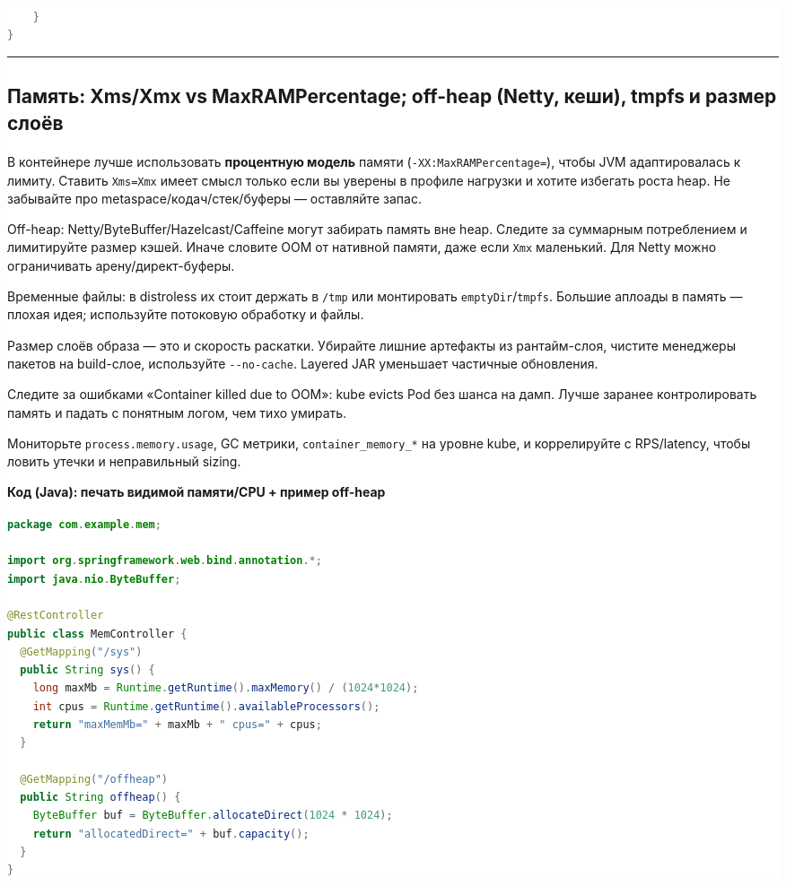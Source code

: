 ```kotlin
    }
}
```

---

## Память: Xms/Xmx vs MaxRAMPercentage; off-heap (Netty, кеши), tmpfs и размер слоёв

В контейнере лучше использовать **процентную модель** памяти (`-XX:MaxRAMPercentage=`), чтобы JVM адаптировалась к лимиту. Ставить `Xms=Xmx` имеет смысл только если вы уверены в профиле нагрузки и хотите избегать роста heap. Не забывайте про metaspace/кодач/стек/буферы — оставляйте запас.

Off-heap: Netty/ByteBuffer/Hazelcast/Caffeine могут забирать память вне heap. Следите за суммарным потреблением и лимитируйте размер кэшей. Иначе словите OOM от нативной памяти, даже если `Xmx` маленький. Для Netty можно ограничивать арену/директ-буферы.

Временные файлы: в distroless их стоит держать в `/tmp` или монтировать `emptyDir`/`tmpfs`. Большие аплоады в память — плохая идея; используйте потоковую обработку и файлы.

Размер слоёв образа — это и скорость раскатки. Убирайте лишние артефакты из рантайм-слоя, чистите менеджеры пакетов на build-слое, используйте `--no-cache`. Layered JAR уменьшает частичные обновления.

Следите за ошибками «Container killed due to OOM»: kube evicts Pod без шанса на дамп. Лучше заранее контролировать память и падать с понятным логом, чем тихо умирать.

Мониторьте `process.memory.usage`, GC метрики, `container_memory_*` на уровне kube, и коррелируйте с RPS/latency, чтобы ловить утечки и неправильный sizing.

**Код (Java): печать видимой памяти/CPU + пример off-heap**

```java
package com.example.mem;

import org.springframework.web.bind.annotation.*;
import java.nio.ByteBuffer;

@RestController
public class MemController {
  @GetMapping("/sys")
  public String sys() {
    long maxMb = Runtime.getRuntime().maxMemory() / (1024*1024);
    int cpus = Runtime.getRuntime().availableProcessors();
    return "maxMemMb=" + maxMb + " cpus=" + cpus;
  }

  @GetMapping("/offheap")
  public String offheap() {
    ByteBuffer buf = ByteBuffer.allocateDirect(1024 * 1024);
    return "allocatedDirect=" + buf.capacity();
  }
}
```
